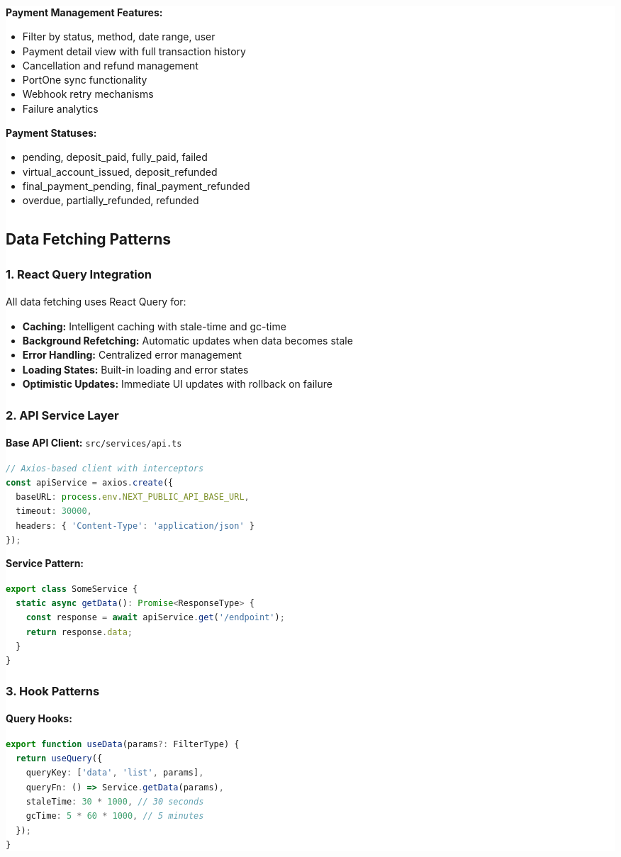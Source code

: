 **Payment Management Features:**
- Filter by status, method, date range, user
- Payment detail view with full transaction history
- Cancellation and refund management
- PortOne sync functionality
- Webhook retry mechanisms
- Failure analytics

**Payment Statuses:**
- pending, deposit_paid, fully_paid, failed
- virtual_account_issued, deposit_refunded
- final_payment_pending, final_payment_refunded
- overdue, partially_refunded, refunded

## Data Fetching Patterns

### 1. React Query Integration

All data fetching uses React Query for:
- **Caching:** Intelligent caching with stale-time and gc-time
- **Background Refetching:** Automatic updates when data becomes stale
- **Error Handling:** Centralized error management
- **Loading States:** Built-in loading and error states
- **Optimistic Updates:** Immediate UI updates with rollback on failure

### 2. API Service Layer

**Base API Client:** `src/services/api.ts`
```typescript
// Axios-based client with interceptors
const apiService = axios.create({
  baseURL: process.env.NEXT_PUBLIC_API_BASE_URL,
  timeout: 30000,
  headers: { 'Content-Type': 'application/json' }
});
```

**Service Pattern:**
```typescript
export class SomeService {
  static async getData(): Promise<ResponseType> {
    const response = await apiService.get('/endpoint');
    return response.data;
  }
}
```

### 3. Hook Patterns

**Query Hooks:**
```typescript
export function useData(params?: FilterType) {
  return useQuery({
    queryKey: ['data', 'list', params],
    queryFn: () => Service.getData(params),
    staleTime: 30 * 1000, // 30 seconds
    gcTime: 5 * 60 * 1000, // 5 minutes
  });
}
```
